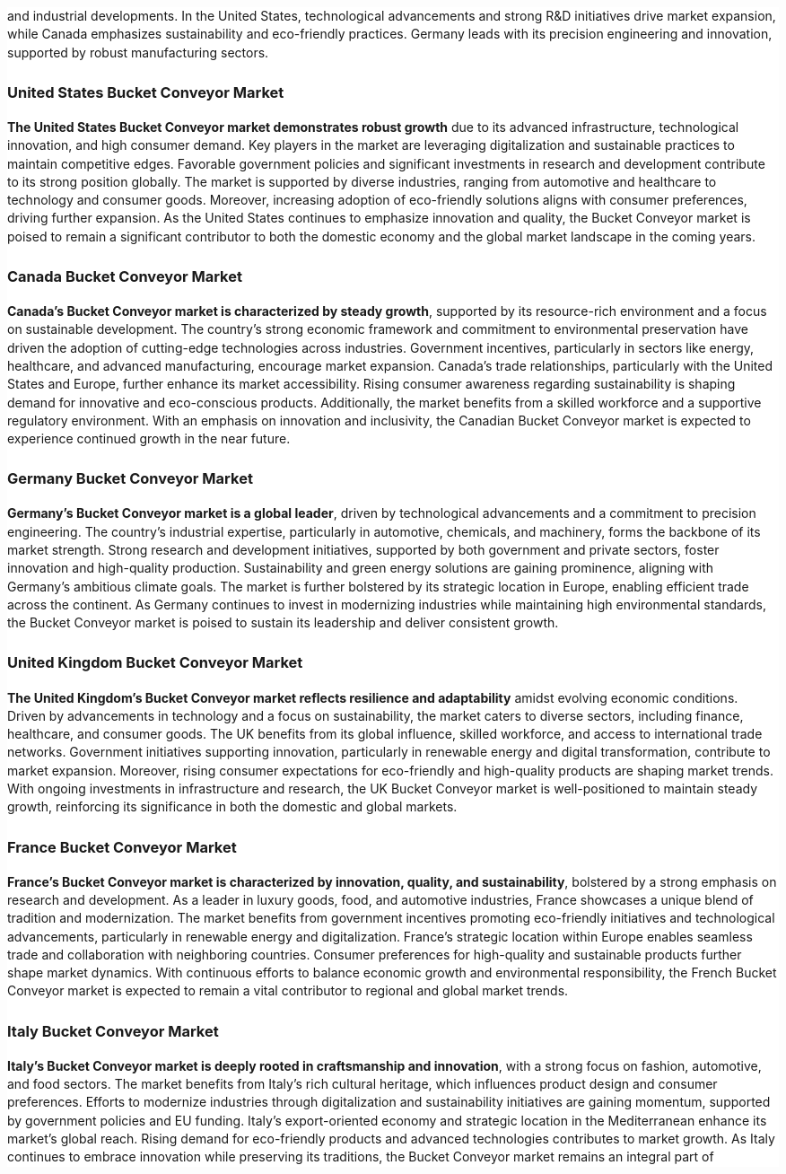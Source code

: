 and industrial developments. In the United States, technological advancements and strong R&amp;D initiatives drive market expansion, while Canada emphasizes sustainability and eco-friendly practices. Germany leads with its precision engineering and innovation, supported by robust manufacturing sectors.</span></em></p></blockquote><h3><strong>United States Bucket Conveyor Market</strong></h3><p><strong>The United States Bucket Conveyor market demonstrates robust growth</strong> due to its advanced infrastructure, technological innovation, and high consumer demand. Key players in the market are leveraging digitalization and sustainable practices to maintain competitive edges. Favorable government policies and significant investments in research and development contribute to its strong position globally. The market is supported by diverse industries, ranging from automotive and healthcare to technology and consumer goods. Moreover, increasing adoption of eco-friendly solutions aligns with consumer preferences, driving further expansion. As the United States continues to emphasize innovation and quality, the Bucket Conveyor market is poised to remain a significant contributor to both the domestic economy and the global market landscape in the coming years.</p><h3><strong>Canada Bucket Conveyor Market</strong></h3><p><strong>Canada&rsquo;s Bucket Conveyor market is characterized by steady growth</strong>, supported by its resource-rich environment and a focus on sustainable development. The country&rsquo;s strong economic framework and commitment to environmental preservation have driven the adoption of cutting-edge technologies across industries. Government incentives, particularly in sectors like energy, healthcare, and advanced manufacturing, encourage market expansion. Canada&rsquo;s trade relationships, particularly with the United States and Europe, further enhance its market accessibility. Rising consumer awareness regarding sustainability is shaping demand for innovative and eco-conscious products. Additionally, the market benefits from a skilled workforce and a supportive regulatory environment. With an emphasis on innovation and inclusivity, the Canadian Bucket Conveyor market is expected to experience continued growth in the near future.</p><h3><strong>Germany Bucket Conveyor Market</strong></h3><p><strong>Germany&rsquo;s Bucket Conveyor market is a global leader</strong>, driven by technological advancements and a commitment to precision engineering. The country&rsquo;s industrial expertise, particularly in automotive, chemicals, and machinery, forms the backbone of its market strength. Strong research and development initiatives, supported by both government and private sectors, foster innovation and high-quality production. Sustainability and green energy solutions are gaining prominence, aligning with Germany&rsquo;s ambitious climate goals. The market is further bolstered by its strategic location in Europe, enabling efficient trade across the continent. As Germany continues to invest in modernizing industries while maintaining high environmental standards, the Bucket Conveyor market is poised to sustain its leadership and deliver consistent growth.</p><h3><strong>United Kingdom Bucket Conveyor Market</strong></h3><p><strong>The United Kingdom&rsquo;s Bucket Conveyor market reflects resilience and adaptability</strong> amidst evolving economic conditions. Driven by advancements in technology and a focus on sustainability, the market caters to diverse sectors, including finance, healthcare, and consumer goods. The UK benefits from its global influence, skilled workforce, and access to international trade networks. Government initiatives supporting innovation, particularly in renewable energy and digital transformation, contribute to market expansion. Moreover, rising consumer expectations for eco-friendly and high-quality products are shaping market trends. With ongoing investments in infrastructure and research, the UK Bucket Conveyor market is well-positioned to maintain steady growth, reinforcing its significance in both the domestic and global markets.</p><h3><strong>France Bucket Conveyor Market</strong></h3><p><strong>France&rsquo;s Bucket Conveyor market is characterized by innovation, quality, and sustainability</strong>, bolstered by a strong emphasis on research and development. As a leader in luxury goods, food, and automotive industries, France showcases a unique blend of tradition and modernization. The market benefits from government incentives promoting eco-friendly initiatives and technological advancements, particularly in renewable energy and digitalization. France&rsquo;s strategic location within Europe enables seamless trade and collaboration with neighboring countries. Consumer preferences for high-quality and sustainable products further shape market dynamics. With continuous efforts to balance economic growth and environmental responsibility, the French Bucket Conveyor market is expected to remain a vital contributor to regional and global market trends.</p><h3><strong>Italy Bucket Conveyor Market</strong></h3><p><strong>Italy&rsquo;s Bucket Conveyor market is deeply rooted in craftsmanship and innovation</strong>, with a strong focus on fashion, automotive, and food sectors. The market benefits from Italy&rsquo;s rich cultural heritage, which influences product design and consumer preferences. Efforts to modernize industries through digitalization and sustainability initiatives are gaining momentum, supported by government policies and EU funding. Italy&rsquo;s export-oriented economy and strategic location in the Mediterranean enhance its market&rsquo;s global reach. Rising demand for eco-friendly products and advanced technologies contributes to market growth. As Italy continues to embrace innovation while preserving its traditions, the Bucket Conveyor market remains an integral part of